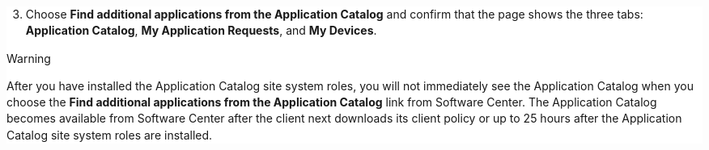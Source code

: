 3.  Choose **Find additional applications from the Application Catalog** and confirm that the page shows the three tabs: **Application Catalog**, **My Application Requests**, and **My Devices**.  

> [!WARNING]  
>  After you have installed the Application Catalog site system roles, you will not immediately see the Application Catalog when you choose the **Find additional applications from the Application Catalog** link from Software Center. The Application Catalog becomes available from Software Center after the client next downloads its client policy or up to 25 hours after the Application Catalog site system roles are installed.  
